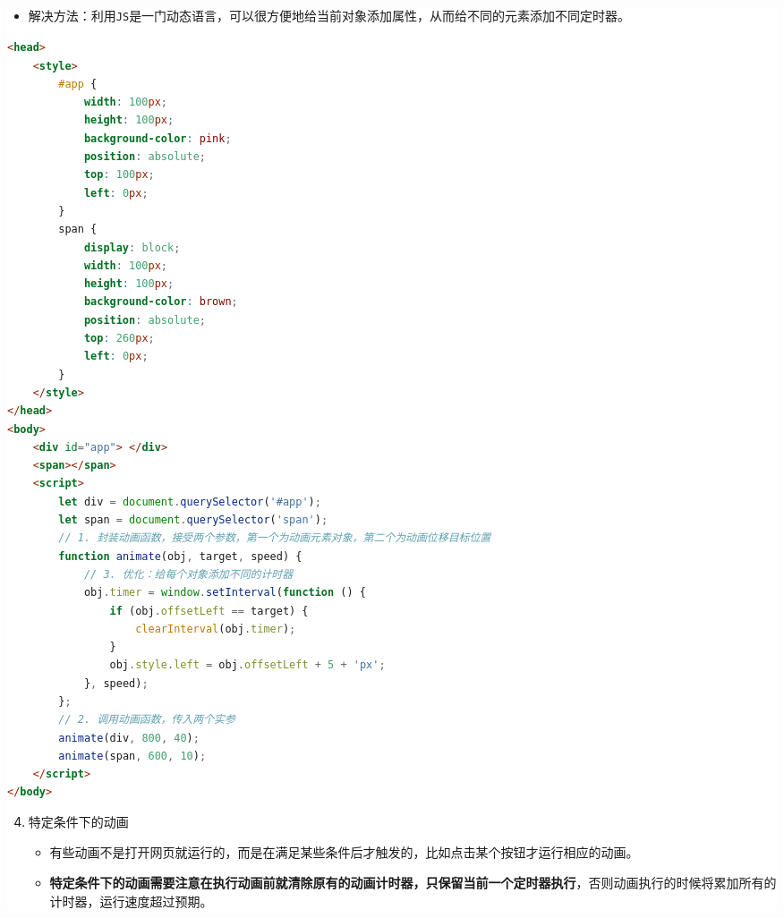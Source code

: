 - 解决方法：利用`JS`是一门动态语言，可以很方便地给当前对象添加属性，从而给不同的元素添加不同定时器。


```html
<head>
	<style>
		#app {
			width: 100px;
			height: 100px;
			background-color: pink;
			position: absolute;
			top: 100px;
			left: 0px;
		}
		span {
			display: block;
			width: 100px;
			height: 100px;
			background-color: brown;
			position: absolute;
			top: 260px;
			left: 0px;
		}
	</style>
</head>
<body>
	<div id="app"> </div>
	<span></span>
	<script>
		let div = document.querySelector('#app');
		let span = document.querySelector('span');
		// 1. 封装动画函数，接受两个参数，第一个为动画元素对象，第二个为动画位移目标位置
		function animate(obj, target, speed) {
			// 3. 优化：给每个对象添加不同的计时器
			obj.timer = window.setInterval(function () {
				if (obj.offsetLeft == target) {
					clearInterval(obj.timer);
				}
				obj.style.left = obj.offsetLeft + 5 + 'px';
			}, speed);
		};
		// 2. 调用动画函数，传入两个实参
		animate(div, 800, 40);
		animate(span, 600, 10);
	</script>
</body>
```


4. 特定条件下的动画

	- 有些动画不是打开网页就运行的，而是在满足某些条件后才触发的，比如点击某个按钮才运行相应的动画。

	- **特定条件下的动画需要注意在执行动画前就清除原有的动画计时器，只保留当前一个定时器执行**，否则动画执行的时候将累加所有的计时器，运行速度超过预期。
